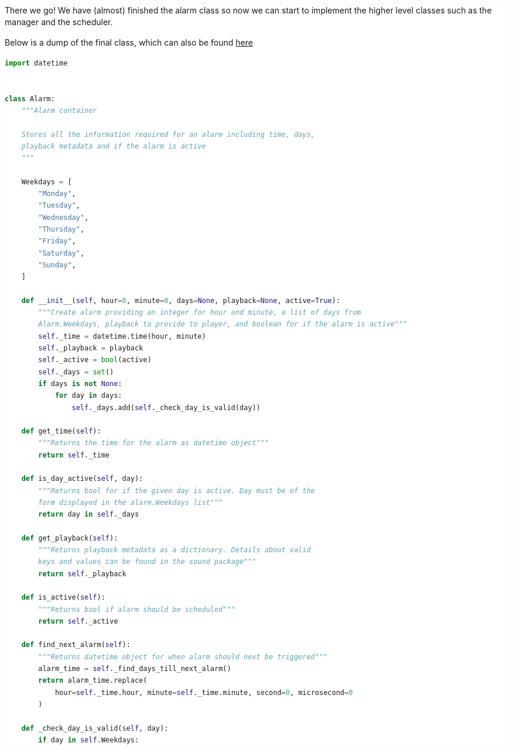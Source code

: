 There we go! We have (almost) finished the alarm class so now we can start to implement the higher level classes such as the manager and the scheduler.

Below is a dump of the final class, which can also be found [here](https://github.com/rmasp98/PieAlarm/blob/master/alarm/alarm.py)

```python
import datetime


class Alarm:
    """Alarm container

    Stores all the information required for an alarm including time, days,
    playback metadata and if the alarm is active
    """

    Weekdays = [
        "Monday",
        "Tuesday",
        "Wednesday",
        "Thursday",
        "Friday",
        "Saturday",
        "Sunday",
    ]

    def __init__(self, hour=0, minute=0, days=None, playback=None, active=True):
        """Create alarm providing an integer for hour and minute, a list of days from 
        Alarm.Weekdays, playback to provide to player, and boolean for if the alarm is active"""
        self._time = datetime.time(hour, minute)
        self._playback = playback
        self._active = bool(active)
        self._days = set()
        if days is not None:
            for day in days:
                self._days.add(self._check_day_is_valid(day))

    def get_time(self):
        """Returns the time for the alarm as datetime object"""
        return self._time

    def is_day_active(self, day):
        """Returns bool for if the given day is active. Day must be of the
        form displayed in the alarm.Weekdays list"""
        return day in self._days

    def get_playback(self):
        """Returns playback metadata as a dictionary. Details about valid
        keys and values can be found in the sound package"""
        return self._playback

    def is_active(self):
        """Returns bool if alarm should be scheduled"""
        return self._active

    def find_next_alarm(self):
        """Returns datetime object for when alarm should next be triggered"""
        alarm_time = self._find_days_till_next_alarm()
        return alarm_time.replace(
            hour=self._time.hour, minute=self._time.minute, second=0, microsecond=0
        )

    def _check_day_is_valid(self, day):
        if day in self.Weekdays:
```